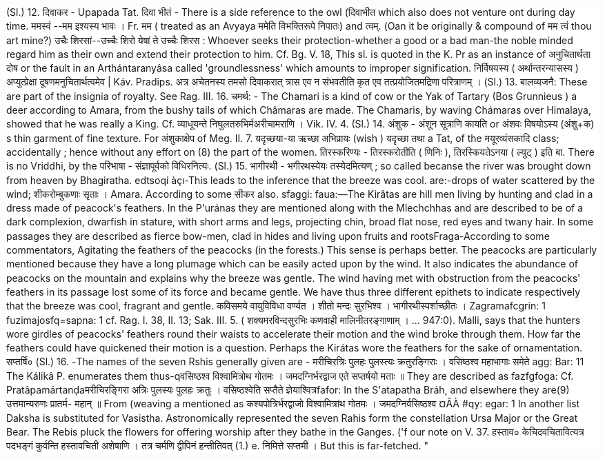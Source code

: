 (Sl.) 12. दिवाकर - Upapada Tat. दिवा भीतं - There is a side reference to the owl (दिवाभीत which also does not venture ont during day time. ममस्वं --मम इश्यस्य भावः । Fr. मम ( treated as an Avyaya ममेति विभक्तिरूपे निपातः) and त्वम्. (Oan it be originally & compound of मम त्वं thou art mine?) उचैः शिरसां--उच्चैः शिरो येषां ते उच्चैः शिरस : Whoever seeks their protection-whether a good or a bad man-the noble minded regard him as their own and extend their protection to him. Cf. Bg. V. 18, 
This sl. is quoted in the K. Pr as an instance of अनुचितार्थता दोष or the fault in an Arthántaranyâsa called 'groundlessness' which amounts to improper signification. निर्विषयस्य ( अर्थान्तरन्यासस्य ) अप्युत्प्रेक्षा दूषणमनुचितार्थत्वमेव | Káv. Pradips. अत्र अचेतनस्य तमसो दिवाकरात् त्रास एव न संभवतीति कृत एव तत्प्रयोजितमद्रिणा परित्राणम् । 
(Sl.) 13. बालव्यजनै: These are part of the insignia of royalty. See Rag. III. 16. चमर्थ: - The Chamari is a kind of cow or the Yak of Tartary (Bos Grunnieus ) a deer according to Amara, from the bushy tails of which Châmaras are made. The Chamaris, by waving Chámaras over Himalaya, showed that he was really a King. Cf. व्याधूयन्ते निघुलतरुभिर्मअरीचामराणि । Vik. IV. 4. 
(Sl.) 14. अंशुक - अंशून सूत्राणि कायति or अंशवः विषयोऽस्य (अंशु+क) s thin garment of fine texture. For अंशुकाक्षेप of Meg. II. 7. यदृच्छया-या ऋच्छा अभिप्रायः (wish ) यदृच्छा तथा a Tat, of the मयूरव्यंसकादि class; accidentally ; hence without any effort on 
(8) 
the part of the women. 
तिरस्करिण्यः - तिरस्करोतीति ( णिनिः ), तिरस्कियतेऽनया ( ल्युट् ) इति बा. There is no Vriddhi, by the परिभाषा - संज्ञापूर्वको विधिरनित्यः. 
(Sl.) 15. भागीरथी - भगीरथस्येयः तस्येदमित्यण् ; so called becanse the river was brought down from heaven by Bhagiratha. edtsoqi àçı-This leads to the inference that the breeze was cool. are:-drops of water scattered by the wind; शीकरोम्बुकणाः सृताः । Amara. According to some सीकर also. sfaggi: faua:—The Kirâtas are hill men living by hunting and clad in a dress made of peacock's feathers. In the P'uránas they are mentioned along with the Mlechchhas and are described to be of a dark complexion, dwarfish in stature, with short arms and legs, projecting chin, broad flat nose, red eyes and twany hair. In some passages they are described as fierce bow-men, clad in hides and living upon fruits and rootsFraga-According to some commentators, Agitating the feathers of the peacocks (in the forests.) This sense is perhaps better. 
The peacocks are particularly mentioned because they have a long plumage which can be easily acted upon by the wind. It also indicates the abundance of peacocks on the mountain and explains why the breeze was gentle. The wind having met with obstruction from the peacocks' feathers in its passage lost some of its force and became gentle. We have thus three different epithets to indicate respectively that the breeze was cool, fragrant and gentle. कविसमये वायुविविधा वर्ण्यत । शीतो मन्दः सुरभिश्व । भागीरथीस्पर्शाच्छीतः । Zagramafcgrin: 1 fuzimajosfq=sapna: 1 cf. Rag. I. 38, II. 13; Sak. III. 5. ( शक्यमरविन्दसुरभिः कणवाही मालिनीतरङ्गाणाम् । ... 947:0). Malli, says that the hunters wore girdles of peacocks' feathers round their waists to accelerate their motion and the wind broke through them. How far the feathers could have quickened their motion is a question. Perhaps the Kirátas wore the feathers for the sake of ornamentation. 
सप्तर्षि० 
(Sl.) 16. -The names of the seven Rshis generally given are - मरीचिरत्रिः पुलहः पुलस्त्यः क्रतुरङ्गिराः । वसिष्ठश्व महाभागाः समेते agg: Bar: 11 The Kálikâ P. enumerates them thus-qवसिष्ठश्व विश्वामित्रोथ गोतमः । जमदग्निर्भरद्वाज एते सप्तर्षयो मताः ॥ They are described as fazfgfoga: Cf. Pratâpamártanḍaमरीचिरङ्गिरा अत्रिः पुलस्यः पुलहः क्रतुः । वसिष्ठश्वेति सप्तैते ज्ञेयाश्वित्रfafor: In the S'atapatha Bráh, and elsewhere they are(9) 
उत्तमान्यरुणः प्रातर्म- 
महान् ॥ 
From (weaving a 
mentioned as कश्यपोत्रिर्भरद्वाजो विश्वामित्रांथ गोतमः । जमदग्निर्वसिष्ठश्व ¤ÃÀ #qy: egar: 1 In another list Daksha is substituted for Vasistha. Astronomically represented the seven Rahis form the constellation Ursa Major or the Great Bear. The Rebis pluck the flowers for offering worship after they bathe in the Ganges. ('f our note on V. 37. हस्ताव० केचिदवचितावित्यत्र पदभङ्गं कुर्वन्ति हस्तावचिती अशेषाणि । तत्र चर्मणि द्वीपिनं हन्तीतिवत् 
(1.) e. निमित्ते सप्तमी । But this is far-fetched. " 